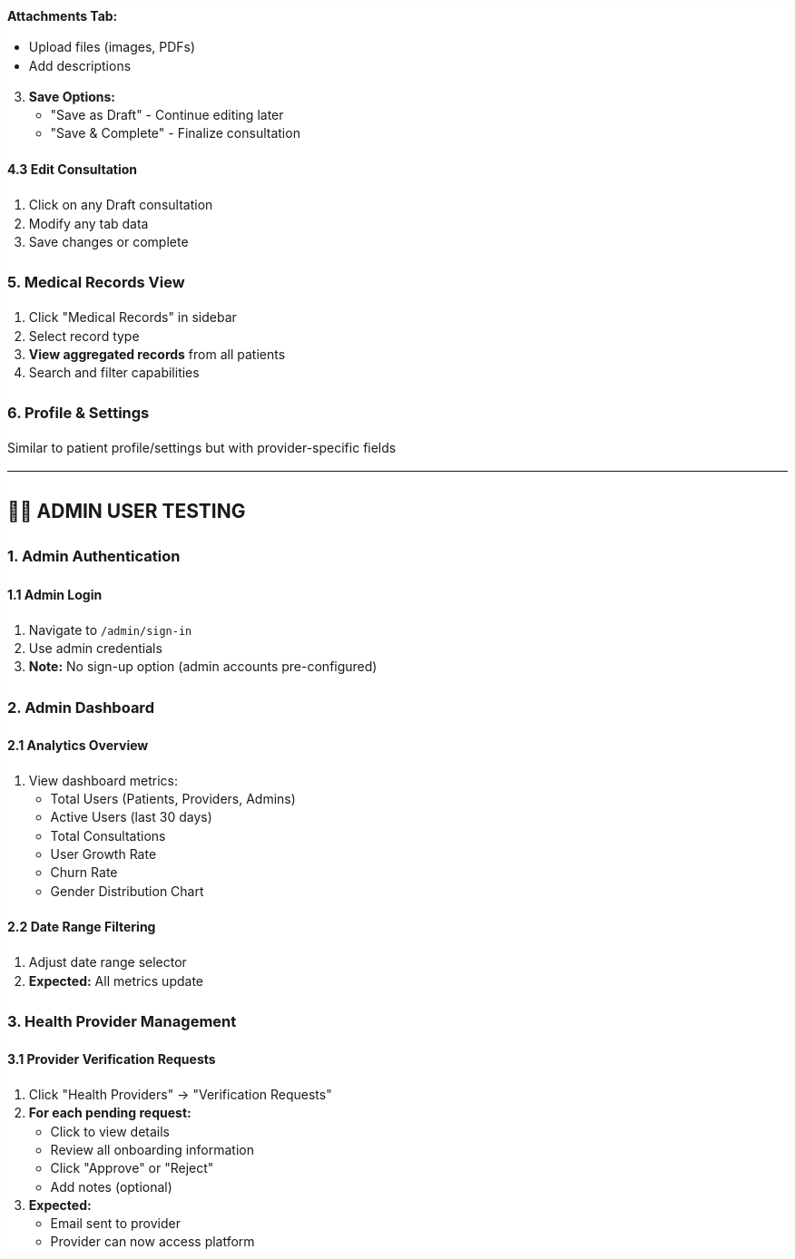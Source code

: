 **Attachments Tab:**
- Upload files (images, PDFs)
- Add descriptions

3. **Save Options:**
   - "Save as Draft" - Continue editing later
   - "Save & Complete" - Finalize consultation

#### 4.3 Edit Consultation
1. Click on any Draft consultation
2. Modify any tab data
3. Save changes or complete

### 5. Medical Records View
1. Click "Medical Records" in sidebar
2. Select record type
3. **View aggregated records** from all patients
4. Search and filter capabilities

### 6. Profile & Settings
Similar to patient profile/settings but with provider-specific fields

---

## 👩‍💼 ADMIN USER TESTING

### 1. Admin Authentication

#### 1.1 Admin Login
1. Navigate to `/admin/sign-in`
2. Use admin credentials
3. **Note:** No sign-up option (admin accounts pre-configured)

### 2. Admin Dashboard

#### 2.1 Analytics Overview
1. View dashboard metrics:
   - Total Users (Patients, Providers, Admins)
   - Active Users (last 30 days)
   - Total Consultations
   - User Growth Rate
   - Churn Rate
   - Gender Distribution Chart

#### 2.2 Date Range Filtering
1. Adjust date range selector
2. **Expected:** All metrics update

### 3. Health Provider Management

#### 3.1 Provider Verification Requests
1. Click "Health Providers" → "Verification Requests"
2. **For each pending request:**
   - Click to view details
   - Review all onboarding information
   - Click "Approve" or "Reject"
   - Add notes (optional)
3. **Expected:** 
   - Email sent to provider
   - Provider can now access platform
